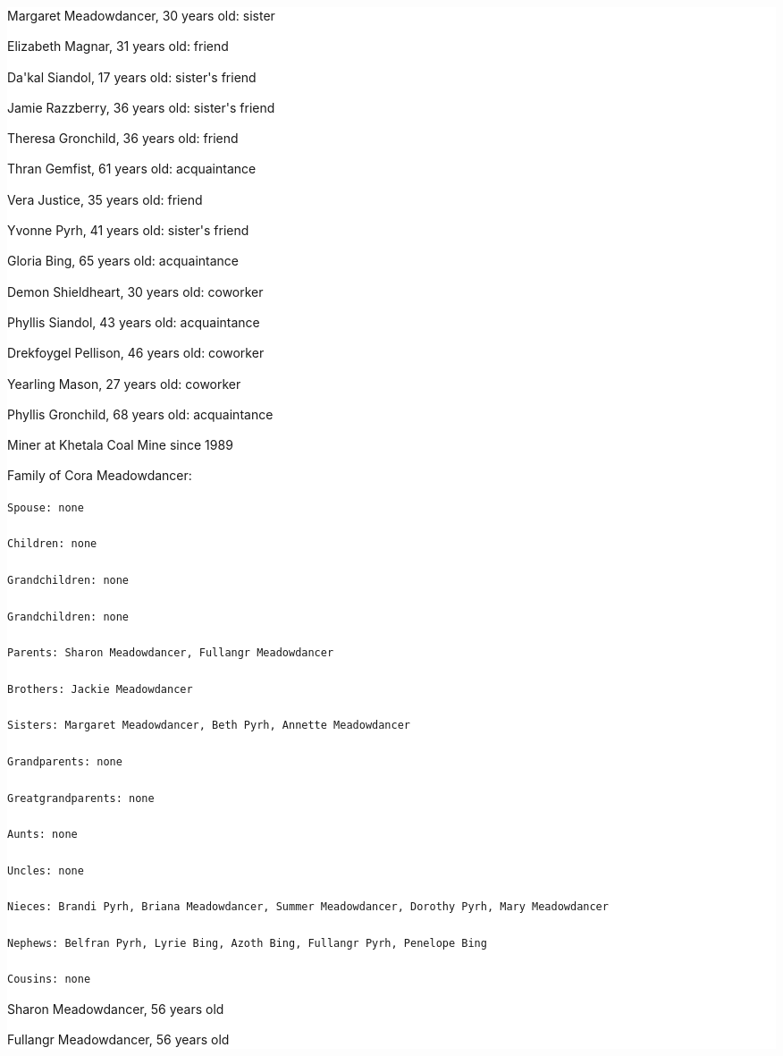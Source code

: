 Margaret Meadowdancer, 30 years old: sister

Elizabeth Magnar, 31 years old: friend

Da'kal Siandol, 17 years old: sister's friend

Jamie Razzberry, 36 years old: sister's friend

Theresa Gronchild, 36 years old: friend

Thran Gemfist, 61 years old: acquaintance

Vera Justice, 35 years old: friend

Yvonne Pyrh, 41 years old: sister's friend

Gloria Bing, 65 years old: acquaintance

Demon Shieldheart, 30 years old: coworker

Phyllis Siandol, 43 years old: acquaintance

Drekfoygel Pellison, 46 years old: coworker

Yearling Mason, 27 years old: coworker

Phyllis Gronchild, 68 years old: acquaintance

Miner at Khetala Coal Mine since 1989


Family of Cora Meadowdancer:

	Spouse: none

	Children: none

	Grandchildren: none

	Grandchildren: none

	Parents: Sharon Meadowdancer, Fullangr Meadowdancer

	Brothers: Jackie Meadowdancer

	Sisters: Margaret Meadowdancer, Beth Pyrh, Annette Meadowdancer

	Grandparents: none

	Greatgrandparents: none

	Aunts: none

	Uncles: none

	Nieces: Brandi Pyrh, Briana Meadowdancer, Summer Meadowdancer, Dorothy Pyrh, Mary Meadowdancer

	Nephews: Belfran Pyrh, Lyrie Bing, Azoth Bing, Fullangr Pyrh, Penelope Bing

	Cousins: none

Sharon Meadowdancer, 56 years old

Fullangr Meadowdancer, 56 years old


